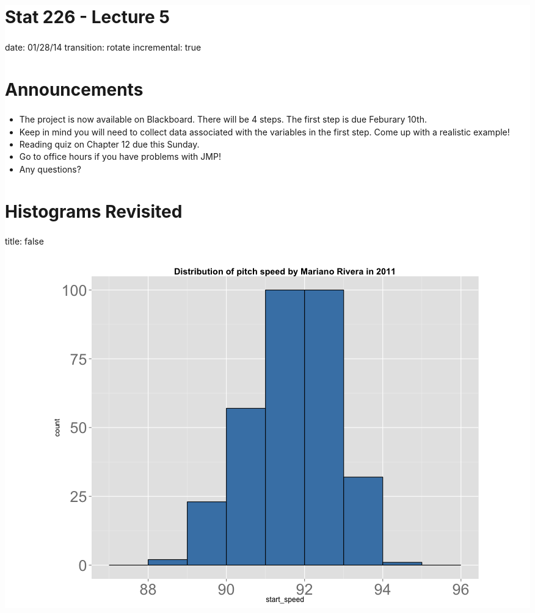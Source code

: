 Stat 226 - Lecture 5
========================================================
date: 01/28/14
transition: rotate
incremental: true

Announcements
========================================================

* The project is now available on Blackboard. There will be 4 steps. The first step is due Feburary 10th.
* Keep in mind you will need to collect data associated with the variables in the first step. Come up with a realistic example!
* Reading quiz on Chapter 12 due this Sunday.
* Go to office hours if you have problems with JMP!
* Any questions?

Histograms Revisited
========================================================
title: false




<img src="index-figure/head.png" title="plot of chunk head" alt="plot of chunk head" style="display: block; margin: auto;" />
